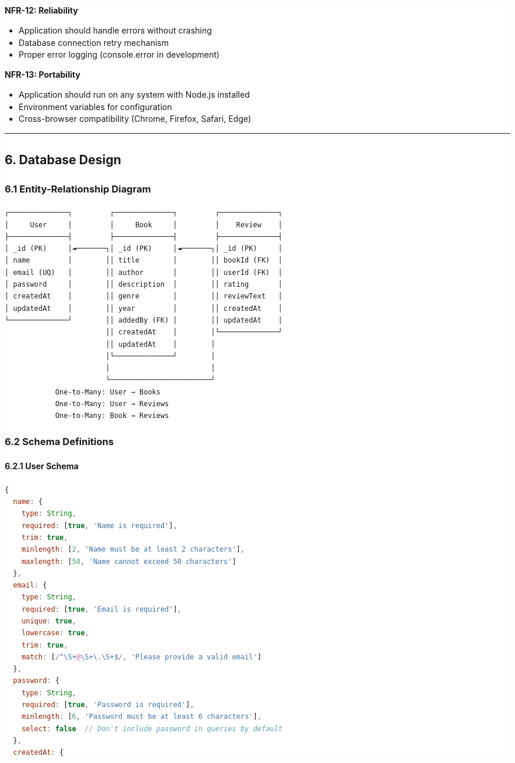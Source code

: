 **NFR-12: Reliability**
- Application should handle errors without crashing
- Database connection retry mechanism
- Proper error logging (console.error in development)

**NFR-13: Portability**
- Application should run on any system with Node.js installed
- Environment variables for configuration
- Cross-browser compatibility (Chrome, Firefox, Safari, Edge)

---

## 6. Database Design

### 6.1 Entity-Relationship Diagram

```
┌──────────────┐         ┌──────────────┐         ┌──────────────┐
│     User     │         │     Book     │         │    Review    │
├──────────────┤         ├──────────────┤         ├──────────────┤
│ _id (PK)     │◄───────┐│ _id (PK)     │◄───────┐│ _id (PK)     │
│ name         │        ││ title        │        ││ bookId (FK)  │
│ email (UQ)   │        ││ author       │        ││ userId (FK)  │
│ password     │        ││ description  │        ││ rating       │
│ createdAt    │        ││ genre        │        ││ reviewText   │
│ updatedAt    │        ││ year         │        ││ createdAt    │
└──────────────┘        ││ addedBy (FK) │        ││ updatedAt    │
                        ││ createdAt    │        │└──────────────┘
                        ││ updatedAt    │        │
                        │└──────────────┘        │
                        │                        │
                        └────────────────────────┘
            One-to-Many: User → Books
            One-to-Many: User → Reviews
            One-to-Many: Book → Reviews
```

### 6.2 Schema Definitions

#### 6.2.1 User Schema

```javascript
{
  name: {
    type: String,
    required: [true, 'Name is required'],
    trim: true,
    minlength: [2, 'Name must be at least 2 characters'],
    maxlength: [50, 'Name cannot exceed 50 characters']
  },
  email: {
    type: String,
    required: [true, 'Email is required'],
    unique: true,
    lowercase: true,
    trim: true,
    match: [/^\S+@\S+\.\S+$/, 'Please provide a valid email']
  },
  password: {
    type: String,
    required: [true, 'Password is required'],
    minlength: [6, 'Password must be at least 6 characters'],
    select: false  // Don't include password in queries by default
  },
  createdAt: {
```